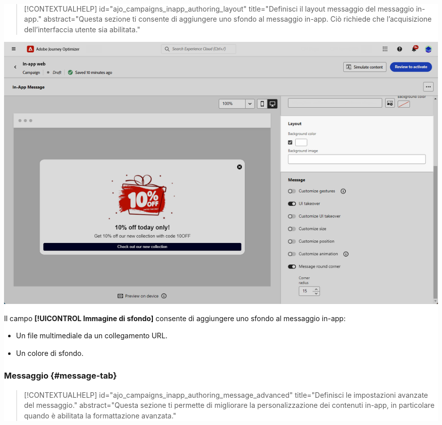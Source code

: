 >[!CONTEXTUALHELP]
>id="ajo_campaigns_inapp_authoring_layout"
>title="Definisci il layout messaggio del messaggio in-app."
>abstract="Questa sezione ti consente di aggiungere uno sfondo al messaggio in-app. Ciò richiede che l’acquisizione dell’interfaccia utente sia abilitata."

![](assets/in_app_web_design_6.png)

Il campo **[!UICONTROL Immagine di sfondo]** consente di aggiungere uno sfondo al messaggio in-app:

* Un file multimediale da un collegamento URL.

* Un colore di sfondo.

### Messaggio {#message-tab}

>[!CONTEXTUALHELP]
>id="ajo_campaigns_inapp_authoring_message_advanced"
>title="Definisci le impostazioni avanzate del messaggio."
>abstract="Questa sezione ti permette di migliorare la personalizzazione dei contenuti in-app, in particolare quando è abilitata la formattazione avanzata."

